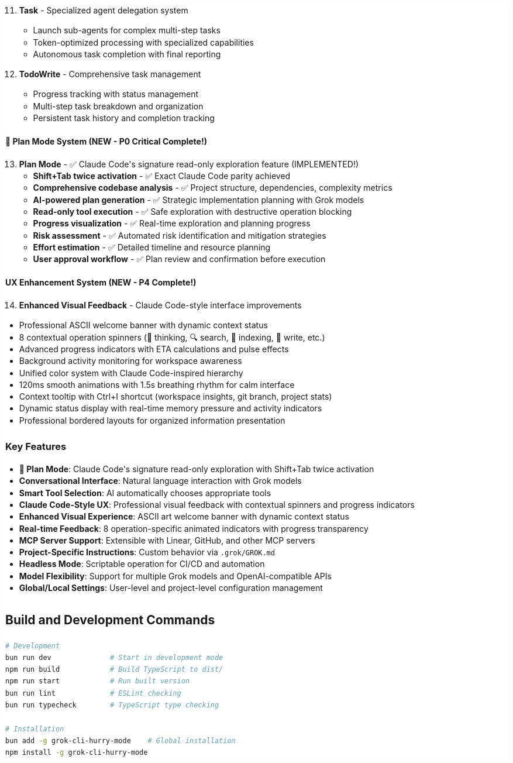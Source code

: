 11. **Task** - Specialized agent delegation system
    - Launch sub-agents for complex multi-step tasks
    - Token-optimized processing with specialized capabilities
    - Autonomous task completion with final reporting

12. **TodoWrite** - Comprehensive task management
    - Progress tracking with status management
    - Multi-step task breakdown and organization
    - Persistent task history and completion tracking

#### 🎯 Plan Mode System (NEW - P0 Critical Complete!)
13. **Plan Mode** - ✅ Claude Code's signature read-only exploration feature (IMPLEMENTED!)
    - **Shift+Tab twice activation** - ✅ Exact Claude Code parity achieved
    - **Comprehensive codebase analysis** - ✅ Project structure, dependencies, complexity metrics
    - **AI-powered plan generation** - ✅ Strategic implementation planning with Grok models
    - **Read-only tool execution** - ✅ Safe exploration with destructive operation blocking
    - **Progress visualization** - ✅ Real-time exploration and planning progress
    - **Risk assessment** - ✅ Automated risk identification and mitigation strategies
    - **Effort estimation** - ✅ Detailed timeline and resource planning
    - **User approval workflow** - ✅ Plan review and confirmation before execution

#### UX Enhancement System (NEW - P4 Complete!)
14. **Enhanced Visual Feedback** - Claude Code-style interface improvements
   - Professional ASCII welcome banner with dynamic context status
   - 8 contextual operation spinners (🧠 thinking, 🔍 search, 📂 indexing, 📝 write, etc.)
   - Advanced progress indicators with ETA calculations and pulse effects
   - Background activity monitoring for workspace awareness
   - Unified color system with Claude Code-inspired hierarchy
   - 120ms smooth animations with 1.5s breathing rhythm for calm interface
   - Context tooltip with Ctrl+I shortcut (workspace insights, git branch, project stats)
   - Dynamic status display with real-time memory pressure and activity indicators
   - Professional bordered layouts for organized information presentation

### Key Features

- **🎯 Plan Mode**: Claude Code's signature read-only exploration with Shift+Tab twice activation
- **Conversational Interface**: Natural language interaction with Grok models
- **Smart Tool Selection**: AI automatically chooses appropriate tools
- **Claude Code-Style UX**: Professional visual feedback with contextual spinners and progress indicators
- **Enhanced Visual Experience**: ASCII art welcome banner with dynamic context status
- **Real-time Feedback**: 8 operation-specific animated indicators with progress transparency
- **MCP Server Support**: Extensible with Linear, GitHub, and other MCP servers
- **Project-Specific Instructions**: Custom behavior via `.grok/GROK.md`
- **Headless Mode**: Scriptable operation for CI/CD and automation
- **Model Flexibility**: Support for multiple Grok models and OpenAI-compatible APIs
- **Global/Local Settings**: User-level and project-level configuration management

## Build and Development Commands

```bash
# Development
bun run dev              # Start in development mode
npm run build            # Build TypeScript to dist/
npm run start            # Run built version
bun run lint             # ESLint checking
bun run typecheck        # TypeScript type checking

# Installation
bun add -g grok-cli-hurry-mode    # Global installation
npm install -g grok-cli-hurry-mode
```
